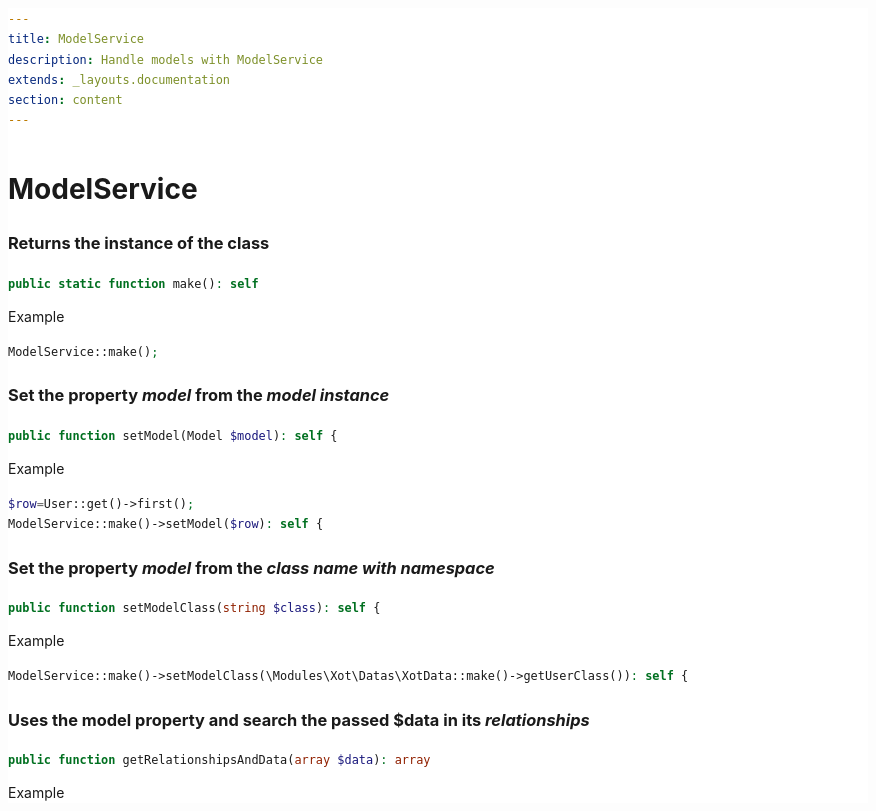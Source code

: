```yaml
---
title: ModelService
description: Handle models with ModelService
extends: _layouts.documentation
section: content
---
```


# ModelService

### Returns the instance of the class

```php
public static function make(): self
```

Example

```php
ModelService::make();
```

### Set the property *model* from the *model instance*

```php
public function setModel(Model $model): self {
```

Example

```php
$row=User::get()->first();
ModelService::make()->setModel($row): self {
```

### Set the property *model* from the *class name with namespace*

```php
public function setModelClass(string $class): self {
```

Example

```php
ModelService::make()->setModelClass(\Modules\Xot\Datas\XotData::make()->getUserClass()): self {
```

### Uses the model property and search the passed **$data** in its *relationships*

```php
public function getRelationshipsAndData(array $data): array
```

Example
